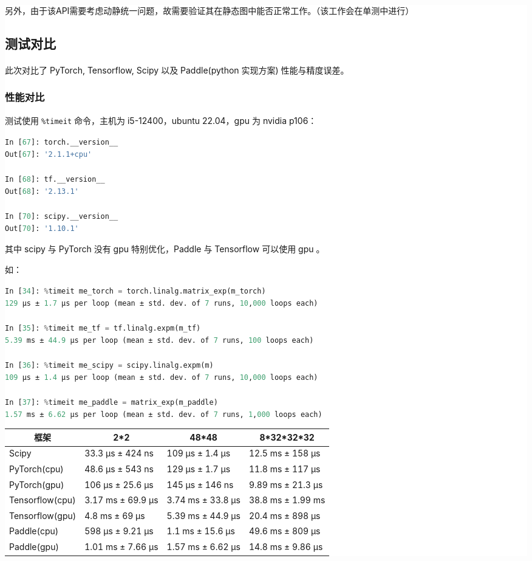 另外，由于该API需要考虑动静统一问题，故需要验证其在静态图中能否正常工作。（该工作会在单测中进行）

## 测试对比

此次对比了 PyTorch, Tensorflow, Scipy 以及 Paddle(python 实现方案) 性能与精度误差。

### 性能对比

测试使用 `%timeit` 命令，主机为 i5-12400，ubuntu 22.04，gpu 为 nvidia p106：

``` python
In [67]: torch.__version__
Out[67]: '2.1.1+cpu'

In [68]: tf.__version__
Out[68]: '2.13.1'

In [70]: scipy.__version__
Out[70]: '1.10.1'

```

其中 scipy 与 PyTorch 没有 gpu 特别优化，Paddle 与 Tensorflow 可以使用 gpu 。

如：
``` python
In [34]: %timeit me_torch = torch.linalg.matrix_exp(m_torch)
129 µs ± 1.7 µs per loop (mean ± std. dev. of 7 runs, 10,000 loops each)

In [35]: %timeit me_tf = tf.linalg.expm(m_tf)
5.39 ms ± 44.9 µs per loop (mean ± std. dev. of 7 runs, 100 loops each)

In [36]: %timeit me_scipy = scipy.linalg.expm(m)
109 µs ± 1.4 µs per loop (mean ± std. dev. of 7 runs, 10,000 loops each)

In [37]: %timeit me_paddle = matrix_exp(m_paddle)
1.57 ms ± 6.62 µs per loop (mean ± std. dev. of 7 runs, 1,000 loops each)

```

| 框架 | 2\*2 | 48\*48 | 8\*32\*32\*32 |
| - | - | - | - |
| Scipy | 33.3 µs ± 424 ns | 109 µs ± 1.4 µs | 12.5 ms ± 158 µs |
| PyTorch(cpu) | 48.6 µs ± 543 ns | 129 µs ± 1.7 µs | 11.8 ms ± 117 µs |
| PyTorch(gpu) | 106 µs ± 25.6 µs | 145 µs ± 146 ns | 9.89 ms ± 21.3 µs |
| Tensorflow(cpu) | 3.17 ms ± 69.9 µs | 3.74 ms ± 33.8 µs | 38.8 ms ± 1.99 ms |
| Tensorflow(gpu) | 4.8 ms ± 69 µs | 5.39 ms ± 44.9 µs | 20.4 ms ± 898 µs |
| Paddle(cpu) | 598 µs ± 9.21 µs | 1.1 ms ± 15.6 µs | 49.6 ms ± 809 µs |
| Paddle(gpu) | 1.01 ms ± 7.66 µs | 1.57 ms ± 6.62 µs | 14.8 ms ± 9.86 µs |
